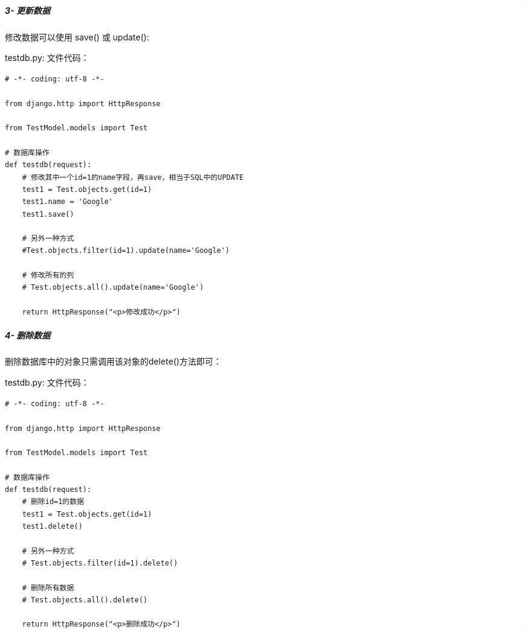 
##### 3- 更新数据

修改数据可以使用 save() 或 update():

testdb.py: 文件代码：
```
# -*- coding: utf-8 -*-
 
from django.http import HttpResponse
 
from TestModel.models import Test
 
# 数据库操作
def testdb(request):
    # 修改其中一个id=1的name字段，再save，相当于SQL中的UPDATE
    test1 = Test.objects.get(id=1)
    test1.name = 'Google'
    test1.save()
    
    # 另外一种方式
    #Test.objects.filter(id=1).update(name='Google')
    
    # 修改所有的列
    # Test.objects.all().update(name='Google')
    
    return HttpResponse("<p>修改成功</p>")
```
##### 4- 删除数据

删除数据库中的对象只需调用该对象的delete()方法即可： 

testdb.py: 文件代码：
```
# -*- coding: utf-8 -*-
 
from django.http import HttpResponse
 
from TestModel.models import Test
 
# 数据库操作
def testdb(request):
    # 删除id=1的数据
    test1 = Test.objects.get(id=1)
    test1.delete()
    
    # 另外一种方式
    # Test.objects.filter(id=1).delete()
    
    # 删除所有数据
    # Test.objects.all().delete()
    
    return HttpResponse("<p>删除成功</p>")
```
